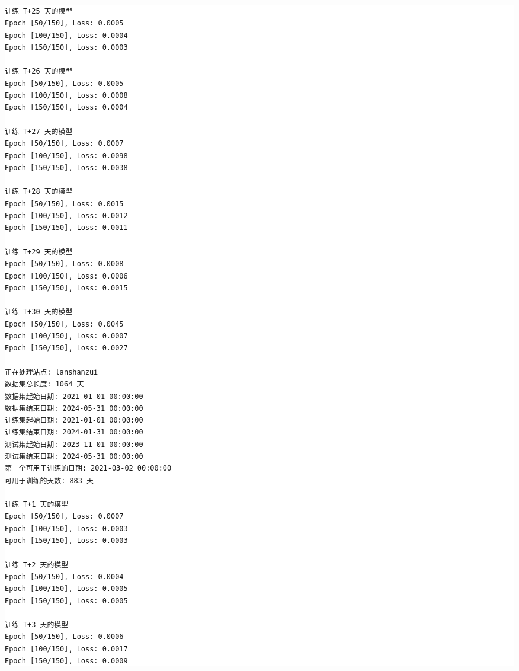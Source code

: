     训练 T+25 天的模型
    Epoch [50/150], Loss: 0.0005
    Epoch [100/150], Loss: 0.0004
    Epoch [150/150], Loss: 0.0003
    
    训练 T+26 天的模型
    Epoch [50/150], Loss: 0.0005
    Epoch [100/150], Loss: 0.0008
    Epoch [150/150], Loss: 0.0004
    
    训练 T+27 天的模型
    Epoch [50/150], Loss: 0.0007
    Epoch [100/150], Loss: 0.0098
    Epoch [150/150], Loss: 0.0038
    
    训练 T+28 天的模型
    Epoch [50/150], Loss: 0.0015
    Epoch [100/150], Loss: 0.0012
    Epoch [150/150], Loss: 0.0011
    
    训练 T+29 天的模型
    Epoch [50/150], Loss: 0.0008
    Epoch [100/150], Loss: 0.0006
    Epoch [150/150], Loss: 0.0015
    
    训练 T+30 天的模型
    Epoch [50/150], Loss: 0.0045
    Epoch [100/150], Loss: 0.0007
    Epoch [150/150], Loss: 0.0027
    
    正在处理站点: lanshanzui
    数据集总长度: 1064 天
    数据集起始日期: 2021-01-01 00:00:00
    数据集结束日期: 2024-05-31 00:00:00
    训练集起始日期: 2021-01-01 00:00:00
    训练集结束日期: 2024-01-31 00:00:00
    测试集起始日期: 2023-11-01 00:00:00
    测试集结束日期: 2024-05-31 00:00:00
    第一个可用于训练的日期: 2021-03-02 00:00:00
    可用于训练的天数: 883 天
    
    训练 T+1 天的模型
    Epoch [50/150], Loss: 0.0007
    Epoch [100/150], Loss: 0.0003
    Epoch [150/150], Loss: 0.0003
    
    训练 T+2 天的模型
    Epoch [50/150], Loss: 0.0004
    Epoch [100/150], Loss: 0.0005
    Epoch [150/150], Loss: 0.0005
    
    训练 T+3 天的模型
    Epoch [50/150], Loss: 0.0006
    Epoch [100/150], Loss: 0.0017
    Epoch [150/150], Loss: 0.0009
    